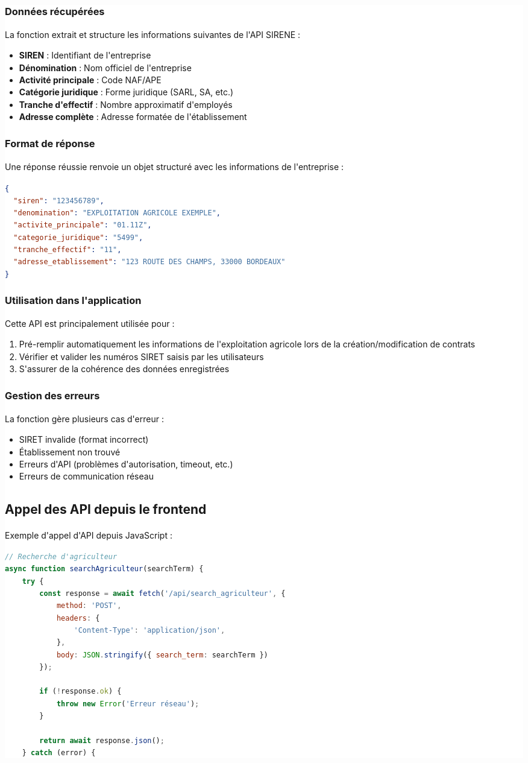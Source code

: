 
### Données récupérées

La fonction extrait et structure les informations suivantes de l'API SIRENE :

- **SIREN** : Identifiant de l'entreprise
- **Dénomination** : Nom officiel de l'entreprise
- **Activité principale** : Code NAF/APE
- **Catégorie juridique** : Forme juridique (SARL, SA, etc.)
- **Tranche d'effectif** : Nombre approximatif d'employés
- **Adresse complète** : Adresse formatée de l'établissement

### Format de réponse

Une réponse réussie renvoie un objet structuré avec les informations de l'entreprise :

```json
{
  "siren": "123456789",
  "denomination": "EXPLOITATION AGRICOLE EXEMPLE",
  "activite_principale": "01.11Z",
  "categorie_juridique": "5499",
  "tranche_effectif": "11",
  "adresse_etablissement": "123 ROUTE DES CHAMPS, 33000 BORDEAUX"
}
```

### Utilisation dans l'application

Cette API est principalement utilisée pour :

1. Pré-remplir automatiquement les informations de l'exploitation agricole lors de la création/modification de contrats
2. Vérifier et valider les numéros SIRET saisis par les utilisateurs
3. S'assurer de la cohérence des données enregistrées

### Gestion des erreurs

La fonction gère plusieurs cas d'erreur :

- SIRET invalide (format incorrect)
- Établissement non trouvé
- Erreurs d'API (problèmes d'autorisation, timeout, etc.)
- Erreurs de communication réseau

## Appel des API depuis le frontend

Exemple d'appel d'API depuis JavaScript :

```javascript
// Recherche d'agriculteur
async function searchAgriculteur(searchTerm) {
    try {
        const response = await fetch('/api/search_agriculteur', {
            method: 'POST',
            headers: {
                'Content-Type': 'application/json',
            },
            body: JSON.stringify({ search_term: searchTerm })
        });
        
        if (!response.ok) {
            throw new Error('Erreur réseau');
        }
        
        return await response.json();
    } catch (error) {
```